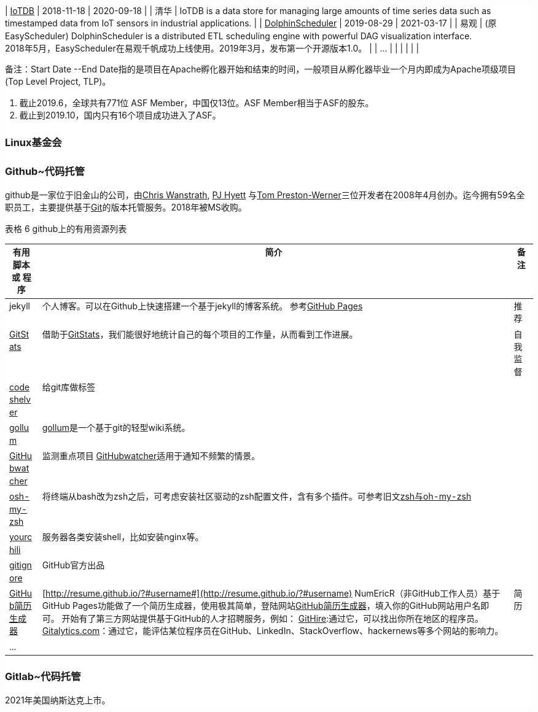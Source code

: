 | [IoTDB](https://iotdb.apache.org/)                       | 2018-11-18 | 2020-09-18 |           | 清华                                                | IoTDB is a data store for managing large amounts of time series data such as timestamped data from IoT sensors in industrial applications. |
| [DolphinScheduler](https://dolphinscheduler.apache.org/) | 2019-08-29 | 2021-03-17 |           | 易观                                                | (原 EasyScheduler) DolphinScheduler is a distributed ETL scheduling engine with powerful DAG visualization interface.<br>2018年5月，EasyScheduler在易观千帆成功上线使用。2019年3月，发布第一个开源版本1.0。 |
| ...                                                      |            |            |           |                                                     |                                                              |

备注：Start Date --End Date指的是项目在Apache孵化器开始和结束的时间，一般项目从孵化器毕业一个月内即成为Apache项级项目(Top Level Project, TLP)。

1. 截止2019.6，全球共有771位 ASF Member，中国仅13位。ASF Member相当于ASF的股东。
2. 截止到2019.10，国内只有16个项目成功进入了ASF。



### Linux基金会





### Github~代码托管

github是一家位于旧金山的公司，由[Chris Wanstrath](https://github.com/defunkt), [PJ Hyett](https://github.com/pjhyett) 与[Tom Preston-Werner](https://github.com/mojombo)三位开发者在2008年4月创办。迄今拥有59名全职员工，主要提供基于[Git](http://lib.csdn.net/base/git)的版本托管服务。2018年被MS收购。



表格 6 github上的有用资源列表

| 有用脚本或  程序                                         | 简介                                                         | 备注     |
| -------------------------------------------------------- | ------------------------------------------------------------ | -------- |
| jekyll                                                   | 个人博客。可以在Github上快速搭建一个基于jekyll的博客系统。  参考[GitHub   Pages](http://pages.github.com/) | 推荐     |
| [GitStats](https://github.com/trybeee/GitStats)          | 借助于[GitStats](https://github.com/trybeee/GitStats)，我们能很好地统计自己的每个项目的工作量，从而看到工作进展。 | 自我监督 |
| [codeshelver](https://www.codeshelver.com/)              | 给git库做标签                                                |          |
| [gollum](https://github.com/github/gollum)               | [gollum](https://github.com/github/gollum)是一个基于git的轻型wiki系统。 |          |
| [GitHubwatcher](https://github.com/DAddYE/githubwatcher) | 监测重点项目  [GitHubwatcher](https://github.com/DAddYE/githubwatcher)适用于通知不频繁的情景。 |          |
| [osh-my-zsh](https://github.com/robbyrussell/oh-my-zsh)  | 将终端从bash改为zsh之后，可考虑安装社区驱动的zsh配置文件，含有多个插件。可参考旧文[zsh与oh-my-zsh](http://www.yangzhiping.com/tech/zsh-oh-my-zsh.html) |          |
| [yourchili](https://github.com/ericpaulbishop/yourchili) | 服务器各类安装shell，比如安装nginx等。                       |          |
| [gitignore](https://github.com/GitHub/gitignore)         | GitHub官方出品                                               |          |
| [GitHub简历生成器](http://resume.github.com/)            | [http://resume.github.io/?#username#](http://resume.github.io/?#username)  NumEricR（非GitHub工作人员）基于GitHub Pages功能做了一个简历生成器，使用极其简单，登陆网站[GitHub简历生成器](http://resume.github.com/)，填入你的GitHub网站用户名即可。  开始有了第三方网站提供基于GitHub的人才招聘服务，例如：  [GitHire](http://githire.com/):通过它，可以找出你所在地区的程序员。  [Gitalytics.com](http://www.gitalytics.com/)：通过它，能评估某位程序员在GitHub、LinkedIn、StackOverflow、hackernews等多个网站的影响力。 | 简历     |
| ...                                                      |                                                              |          |



### Gitlab~代码托管

2021年美国纳斯达克上市。



